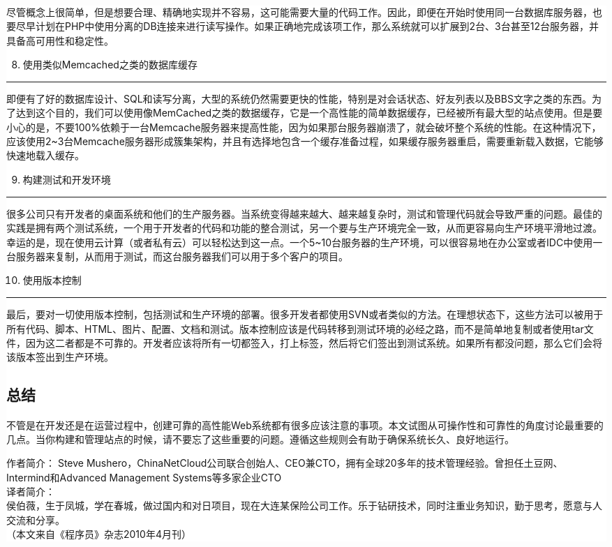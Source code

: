 尽管概念上很简单，但是想要合理、精确地实现并不容易，这可能需要大量的代码工作。因此，即便在开始时使用同一台数据库服务器，也要尽早计划在PHP中使用分离的DB连接来进行读写操作。如果正确地完成该项工作，那么系统就可以扩展到2台、3台甚至12台服务器，并具备高可用性和稳定性。  

8. 使用类似Memcached之类的数据库缓存
----
即便有了好的数据库设计、SQL和读写分离，大型的系统仍然需要更快的性能，特别是对会话状态、好友列表以及BBS文字之类的东西。为了达到这个目的，我们可以使用像MemCached之类的数据缓存，它是一个高性能的简单数据缓存，已经被所有最大型的站点使用。但是要小心的是，不要100%依赖于一台Memcache服务器来提高性能，因为如果那台服务器崩溃了，就会破坏整个系统的性能。在这种情况下，应该使用2~3台Memcache服务器形成簇集架构，并且有选择地包含一个缓存准备过程，如果缓存服务器重启，需要重新载入数据，它能够快速地载入缓存。  

9. 构建测试和开发环境
----
很多公司只有开发者的桌面系统和他们的生产服务器。当系统变得越来越大、越来越复杂时，测试和管理代码就会导致严重的问题。最佳的实践是拥有两个测试系统，一个用于开发者的代码和功能的整合测试，另一个要与生产环境完全一致，从而更容易向生产环境平滑地过渡。幸运的是，现在使用云计算（或者私有云）可以轻松达到这一点。一个5~10台服务器的生产环境，可以很容易地在办公室或者IDC中使用一台服务器来复制，从而用于测试，而这台服务器我们可以用于多个客户的项目。  

10. 使用版本控制
----
最后，要对一切使用版本控制，包括测试和生产环境的部署。很多开发者都使用SVN或者类似的方法。在理想状态下，这些方法可以被用于所有代码、脚本、HTML、图片、配置、文档和测试。版本控制应该是代码转移到测试环境的必经之路，而不是简单地复制或者使用tar文件，因为这二者都是不可靠的。开发者应该将所有一切都签入，打上标签，然后将它们签出到测试系统。如果所有都没问题，那么它们会将该版本签出到生产环境。  

总结
----
不管是在开发还是在运营过程中，创建可靠的高性能Web系统都有很多应该注意的事项。本文试图从可操作性和可靠性的角度讨论最重要的几点。当你构建和管理站点的时候，请不要忘了这些重要的问题。遵循这些规则会有助于确保系统长久、良好地运行。  

作者简介：
Steve Mushero，ChinaNetCloud公司联合创始人、CEO兼CTO，拥有全球20多年的技术管理经验。曾担任土豆网、Intermind和Advanced Management Systems等多家企业CTO  
译者简介：  
侯伯薇，生于凤城，学在春城，做过国内和对日项目，现在大连某保险公司工作。乐于钻研技术，同时注重业务知识，勤于思考，愿意与人交流和分享。  
（本文来自《程序员》杂志2010年4月刊）  

